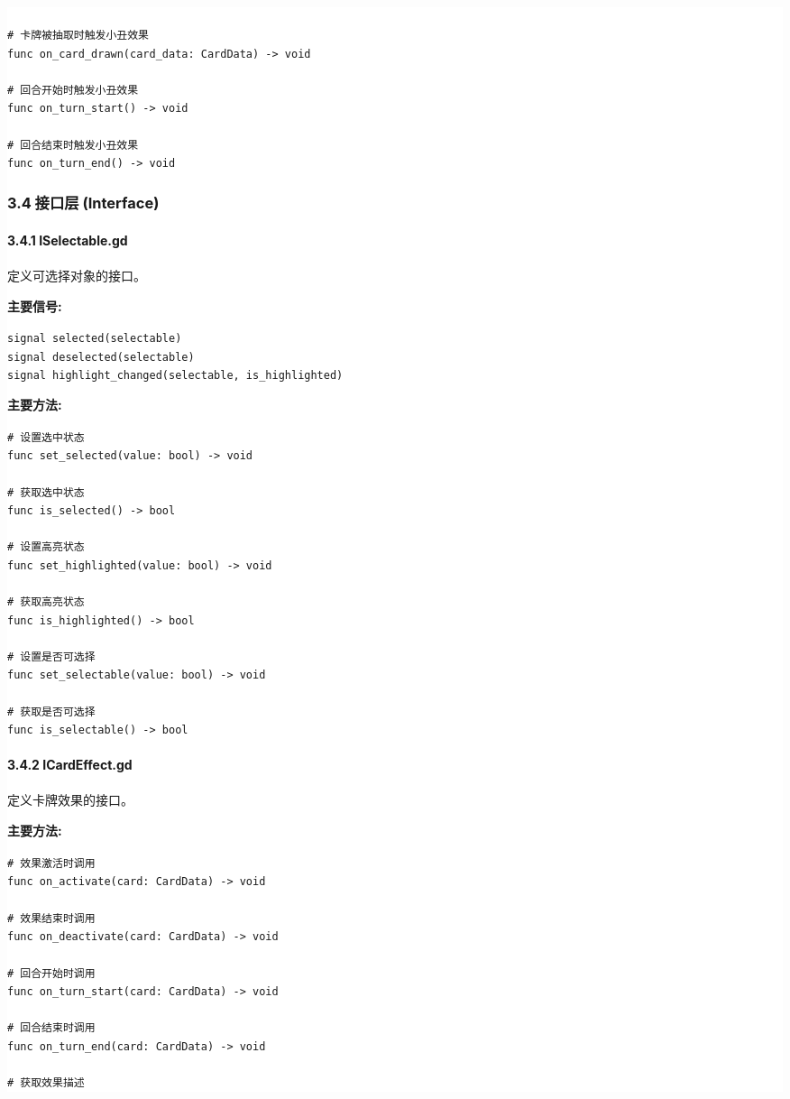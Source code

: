 ```gdscript

# 卡牌被抽取时触发小丑效果
func on_card_drawn(card_data: CardData) -> void

# 回合开始时触发小丑效果
func on_turn_start() -> void

# 回合结束时触发小丑效果
func on_turn_end() -> void
```

### 3.4 接口层 (Interface)

#### 3.4.1 ISelectable.gd

定义可选择对象的接口。

**主要信号:**

```gdscript
signal selected(selectable)
signal deselected(selectable)
signal highlight_changed(selectable, is_highlighted)
```

**主要方法:**

```gdscript
# 设置选中状态
func set_selected(value: bool) -> void

# 获取选中状态
func is_selected() -> bool

# 设置高亮状态
func set_highlighted(value: bool) -> void

# 获取高亮状态
func is_highlighted() -> bool

# 设置是否可选择
func set_selectable(value: bool) -> void

# 获取是否可选择
func is_selectable() -> bool
```

#### 3.4.2 ICardEffect.gd

定义卡牌效果的接口。

**主要方法:**

```gdscript
# 效果激活时调用
func on_activate(card: CardData) -> void

# 效果结束时调用
func on_deactivate(card: CardData) -> void

# 回合开始时调用
func on_turn_start(card: CardData) -> void

# 回合结束时调用
func on_turn_end(card: CardData) -> void

# 获取效果描述
```
